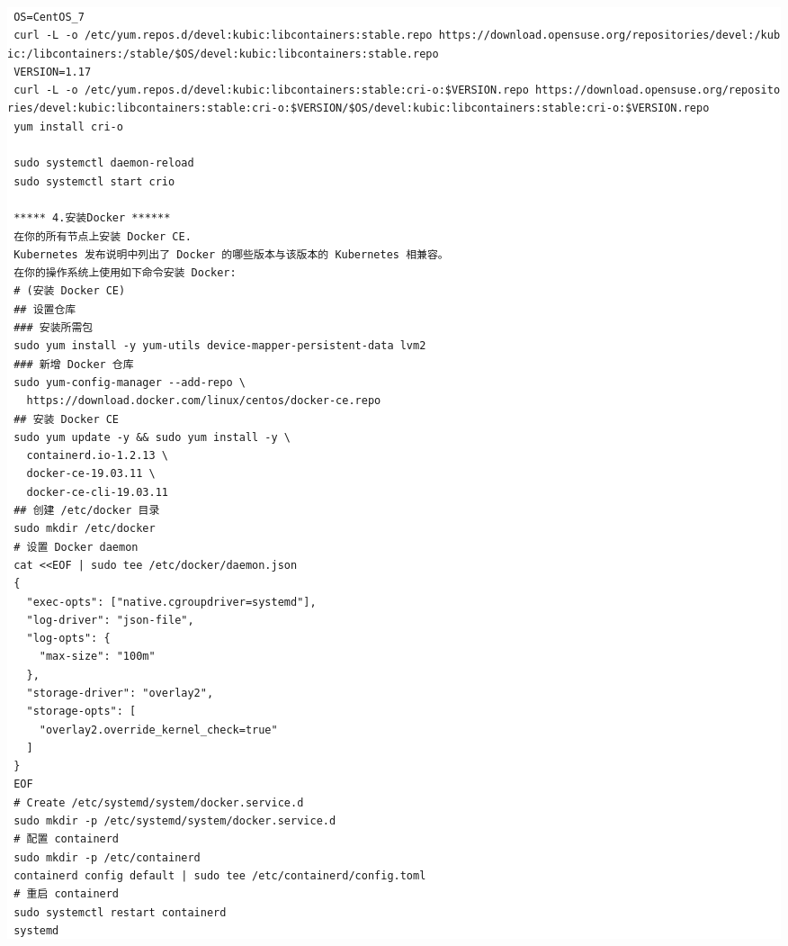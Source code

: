      OS=CentOS_7
     curl -L -o /etc/yum.repos.d/devel:kubic:libcontainers:stable.repo https://download.opensuse.org/repositories/devel:/kubic:/libcontainers:/stable/$OS/devel:kubic:libcontainers:stable.repo
     VERSION=1.17
     curl -L -o /etc/yum.repos.d/devel:kubic:libcontainers:stable:cri-o:$VERSION.repo https://download.opensuse.org/repositories/devel:kubic:libcontainers:stable:cri-o:$VERSION/$OS/devel:kubic:libcontainers:stable:cri-o:$VERSION.repo
     yum install cri-o
     
     sudo systemctl daemon-reload
     sudo systemctl start crio
     
     ***** 4.安装Docker ******
     在你的所有节点上安装 Docker CE.
     Kubernetes 发布说明中列出了 Docker 的哪些版本与该版本的 Kubernetes 相兼容。
     在你的操作系统上使用如下命令安装 Docker:
     # (安装 Docker CE)
     ## 设置仓库
     ### 安装所需包
     sudo yum install -y yum-utils device-mapper-persistent-data lvm2
     ### 新增 Docker 仓库
     sudo yum-config-manager --add-repo \
       https://download.docker.com/linux/centos/docker-ce.repo
     ## 安装 Docker CE
     sudo yum update -y && sudo yum install -y \
       containerd.io-1.2.13 \
       docker-ce-19.03.11 \
       docker-ce-cli-19.03.11
     ## 创建 /etc/docker 目录
     sudo mkdir /etc/docker
     # 设置 Docker daemon
     cat <<EOF | sudo tee /etc/docker/daemon.json
     {
       "exec-opts": ["native.cgroupdriver=systemd"],
       "log-driver": "json-file",
       "log-opts": {
         "max-size": "100m"
       },
       "storage-driver": "overlay2",
       "storage-opts": [
         "overlay2.override_kernel_check=true"
       ]
     }
     EOF
     # Create /etc/systemd/system/docker.service.d
     sudo mkdir -p /etc/systemd/system/docker.service.d
     # 配置 containerd
     sudo mkdir -p /etc/containerd
     containerd config default | sudo tee /etc/containerd/config.toml
     # 重启 containerd
     sudo systemctl restart containerd
     systemd